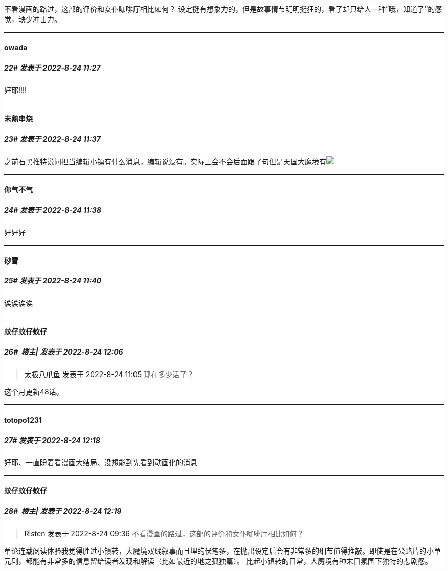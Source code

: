 不看漫画的路过，这部的评价和女仆咖啡厅相比如何？</blockquote>
设定挺有想象力的，但是故事情节明明挺狂的，看了却只给人一种”哦，知道了“的感觉，缺少冲击力。

*****

####  owada  
##### 22#       发表于 2022-8-24 11:27

好耶!!!!

*****

####  未熟串烧  
##### 23#       发表于 2022-8-24 11:37

之前石黑推特说问担当编辑小镇有什么消息，编辑说没有。实际上会不会后面跟了句但是天国大魔境有<img src="https://static.saraba1st.com/image/smiley/face2017/068.png" referrerpolicy="no-referrer">

*****

####  你气不气  
##### 24#       发表于 2022-8-24 11:38

好好好

*****

####  砂雪  
##### 25#       发表于 2022-8-24 11:40

诶诶诶诶

*****

####  蚊仔蚊仔蚊仔  
##### 26#         楼主| 发表于 2022-8-24 12:06

<blockquote><a href="httphttps://bbs.saraba1st.com/2b/forum.php?mod=redirect&amp;goto=findpost&amp;pid=57194926&amp;ptid=2088657" target="_blank">太极八爪鱼 发表于 2022-8-24 11:05</a>
现在多少话了？</blockquote>
这个月更新48话。

*****

####  totopo1231  
##### 27#       发表于 2022-8-24 12:18

好耶、一直盼着看漫画大结局、没想能到先看到动画化的消息

*****

####  蚊仔蚊仔蚊仔  
##### 28#         楼主| 发表于 2022-8-24 12:19

<blockquote><a href="httphttps://bbs.saraba1st.com/2b/forum.php?mod=redirect&amp;goto=findpost&amp;pid=57193628&amp;ptid=2088657" target="_blank">Risten 发表于 2022-8-24 09:36</a>
不看漫画的路过，这部的评价和女仆咖啡厅相比如何？</blockquote>
单论连载阅读体验我觉得胜过小镇转，大魔境双线叙事而且埋的伏笔多，在抛出设定后会有非常多的细节值得推敲。即使是在公路片的小单元剧，都能有非常多的信息留给读者发现和解读（比如最近的地之孤独篇）。
比起小镇转的日常，大魔境有种末日氛围下独特的悲剧感。
